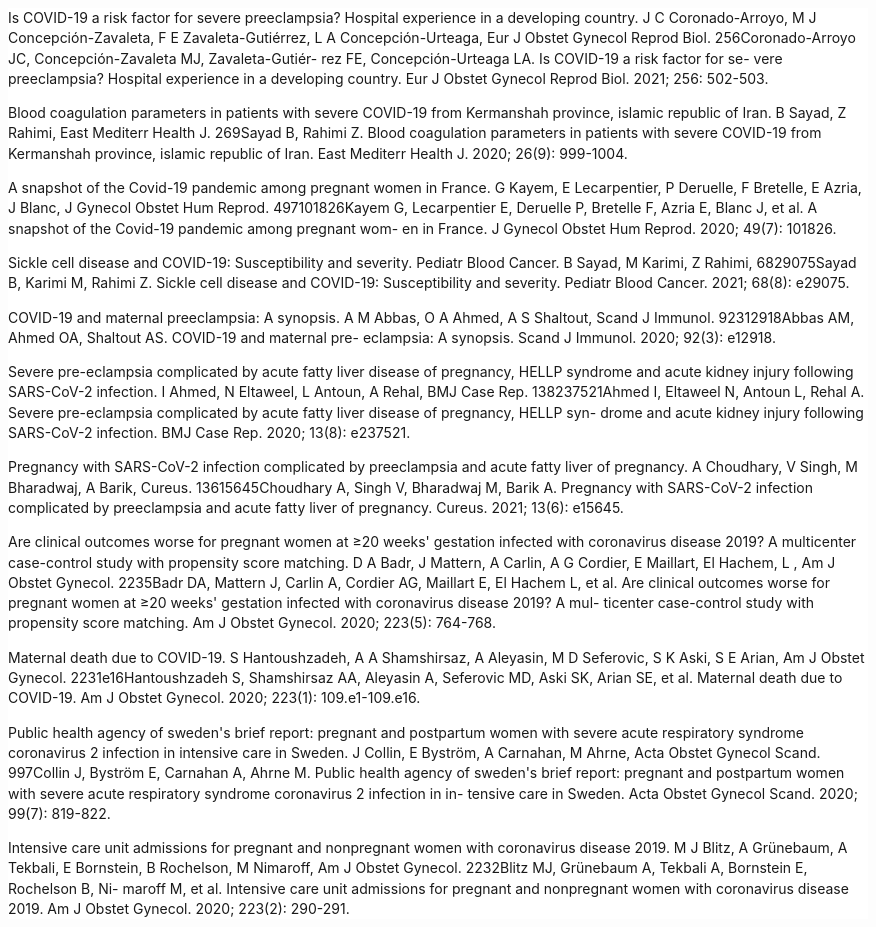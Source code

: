 Is COVID-19 a risk factor for severe preeclampsia? Hospital experience in a developing country. J C Coronado-Arroyo, M J Concepción-Zavaleta, F E Zavaleta-Gutiérrez, L A Concepción-Urteaga, Eur J Obstet Gynecol Reprod Biol. 256Coronado-Arroyo JC, Concepción-Zavaleta MJ, Zavaleta-Gutiér- rez FE, Concepción-Urteaga LA. Is COVID-19 a risk factor for se- vere preeclampsia? Hospital experience in a developing country. Eur J Obstet Gynecol Reprod Biol. 2021; 256: 502-503.

Blood coagulation parameters in patients with severe COVID-19 from Kermanshah province, islamic republic of Iran. B Sayad, Z Rahimi, East Mediterr Health J. 269Sayad B, Rahimi Z. Blood coagulation parameters in patients with severe COVID-19 from Kermanshah province, islamic republic of Iran. East Mediterr Health J. 2020; 26(9): 999-1004.

A snapshot of the Covid-19 pandemic among pregnant women in France. G Kayem, E Lecarpentier, P Deruelle, F Bretelle, E Azria, J Blanc, J Gynecol Obstet Hum Reprod. 497101826Kayem G, Lecarpentier E, Deruelle P, Bretelle F, Azria E, Blanc J, et al. A snapshot of the Covid-19 pandemic among pregnant wom- en in France. J Gynecol Obstet Hum Reprod. 2020; 49(7): 101826.

Sickle cell disease and COVID-19: Susceptibility and severity. Pediatr Blood Cancer. B Sayad, M Karimi, Z Rahimi, 6829075Sayad B, Karimi M, Rahimi Z. Sickle cell disease and COVID-19: Susceptibility and severity. Pediatr Blood Cancer. 2021; 68(8): e29075.

COVID-19 and maternal preeclampsia: A synopsis. A M Abbas, O A Ahmed, A S Shaltout, Scand J Immunol. 92312918Abbas AM, Ahmed OA, Shaltout AS. COVID-19 and maternal pre- eclampsia: A synopsis. Scand J Immunol. 2020; 92(3): e12918.

Severe pre-eclampsia complicated by acute fatty liver disease of pregnancy, HELLP syndrome and acute kidney injury following SARS-CoV-2 infection. I Ahmed, N Eltaweel, L Antoun, A Rehal, BMJ Case Rep. 138237521Ahmed I, Eltaweel N, Antoun L, Rehal A. Severe pre-eclampsia complicated by acute fatty liver disease of pregnancy, HELLP syn- drome and acute kidney injury following SARS-CoV-2 infection. BMJ Case Rep. 2020; 13(8): e237521.

Pregnancy with SARS-CoV-2 infection complicated by preeclampsia and acute fatty liver of pregnancy. A Choudhary, V Singh, M Bharadwaj, A Barik, Cureus. 13615645Choudhary A, Singh V, Bharadwaj M, Barik A. Pregnancy with SARS-CoV-2 infection complicated by preeclampsia and acute fatty liver of pregnancy. Cureus. 2021; 13(6): e15645.

Are clinical outcomes worse for pregnant women at ≥20 weeks' gestation infected with coronavirus disease 2019? A multicenter case-control study with propensity score matching. D A Badr, J Mattern, A Carlin, A G Cordier, E Maillart, El Hachem, L , Am J Obstet Gynecol. 2235Badr DA, Mattern J, Carlin A, Cordier AG, Maillart E, El Hachem L, et al. Are clinical outcomes worse for pregnant women at ≥20 weeks' gestation infected with coronavirus disease 2019? A mul- ticenter case-control study with propensity score matching. Am J Obstet Gynecol. 2020; 223(5): 764-768.

Maternal death due to COVID-19. S Hantoushzadeh, A A Shamshirsaz, A Aleyasin, M D Seferovic, S K Aski, S E Arian, Am J Obstet Gynecol. 2231e16Hantoushzadeh S, Shamshirsaz AA, Aleyasin A, Seferovic MD, Aski SK, Arian SE, et al. Maternal death due to COVID-19. Am J Obstet Gynecol. 2020; 223(1): 109.e1-109.e16.

Public health agency of sweden's brief report: pregnant and postpartum women with severe acute respiratory syndrome coronavirus 2 infection in intensive care in Sweden. J Collin, E Byström, A Carnahan, M Ahrne, Acta Obstet Gynecol Scand. 997Collin J, Byström E, Carnahan A, Ahrne M. Public health agency of sweden's brief report: pregnant and postpartum women with severe acute respiratory syndrome coronavirus 2 infection in in- tensive care in Sweden. Acta Obstet Gynecol Scand. 2020; 99(7): 819-822.

Intensive care unit admissions for pregnant and nonpregnant women with coronavirus disease 2019. M J Blitz, A Grünebaum, A Tekbali, E Bornstein, B Rochelson, M Nimaroff, Am J Obstet Gynecol. 2232Blitz MJ, Grünebaum A, Tekbali A, Bornstein E, Rochelson B, Ni- maroff M, et al. Intensive care unit admissions for pregnant and nonpregnant women with coronavirus disease 2019. Am J Obstet Gynecol. 2020; 223(2): 290-291.

